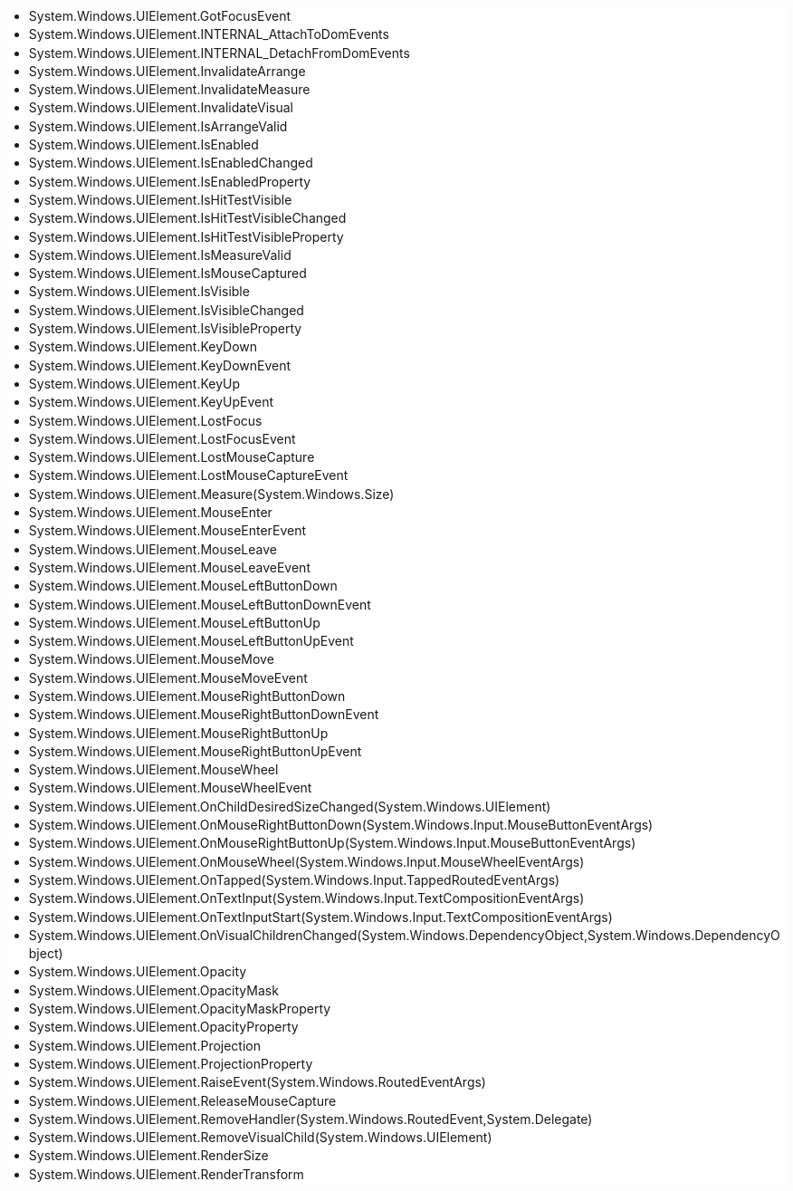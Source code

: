 - System.Windows.UIElement.GotFocusEvent
- System.Windows.UIElement.INTERNAL_AttachToDomEvents
- System.Windows.UIElement.INTERNAL_DetachFromDomEvents
- System.Windows.UIElement.InvalidateArrange
- System.Windows.UIElement.InvalidateMeasure
- System.Windows.UIElement.InvalidateVisual
- System.Windows.UIElement.IsArrangeValid
- System.Windows.UIElement.IsEnabled
- System.Windows.UIElement.IsEnabledChanged
- System.Windows.UIElement.IsEnabledProperty
- System.Windows.UIElement.IsHitTestVisible
- System.Windows.UIElement.IsHitTestVisibleChanged
- System.Windows.UIElement.IsHitTestVisibleProperty
- System.Windows.UIElement.IsMeasureValid
- System.Windows.UIElement.IsMouseCaptured
- System.Windows.UIElement.IsVisible
- System.Windows.UIElement.IsVisibleChanged
- System.Windows.UIElement.IsVisibleProperty
- System.Windows.UIElement.KeyDown
- System.Windows.UIElement.KeyDownEvent
- System.Windows.UIElement.KeyUp
- System.Windows.UIElement.KeyUpEvent
- System.Windows.UIElement.LostFocus
- System.Windows.UIElement.LostFocusEvent
- System.Windows.UIElement.LostMouseCapture
- System.Windows.UIElement.LostMouseCaptureEvent
- System.Windows.UIElement.Measure(System.Windows.Size)
- System.Windows.UIElement.MouseEnter
- System.Windows.UIElement.MouseEnterEvent
- System.Windows.UIElement.MouseLeave
- System.Windows.UIElement.MouseLeaveEvent
- System.Windows.UIElement.MouseLeftButtonDown
- System.Windows.UIElement.MouseLeftButtonDownEvent
- System.Windows.UIElement.MouseLeftButtonUp
- System.Windows.UIElement.MouseLeftButtonUpEvent
- System.Windows.UIElement.MouseMove
- System.Windows.UIElement.MouseMoveEvent
- System.Windows.UIElement.MouseRightButtonDown
- System.Windows.UIElement.MouseRightButtonDownEvent
- System.Windows.UIElement.MouseRightButtonUp
- System.Windows.UIElement.MouseRightButtonUpEvent
- System.Windows.UIElement.MouseWheel
- System.Windows.UIElement.MouseWheelEvent
- System.Windows.UIElement.OnChildDesiredSizeChanged(System.Windows.UIElement)
- System.Windows.UIElement.OnMouseRightButtonDown(System.Windows.Input.MouseButtonEventArgs)
- System.Windows.UIElement.OnMouseRightButtonUp(System.Windows.Input.MouseButtonEventArgs)
- System.Windows.UIElement.OnMouseWheel(System.Windows.Input.MouseWheelEventArgs)
- System.Windows.UIElement.OnTapped(System.Windows.Input.TappedRoutedEventArgs)
- System.Windows.UIElement.OnTextInput(System.Windows.Input.TextCompositionEventArgs)
- System.Windows.UIElement.OnTextInputStart(System.Windows.Input.TextCompositionEventArgs)
- System.Windows.UIElement.OnVisualChildrenChanged(System.Windows.DependencyObject,System.Windows.DependencyObject)
- System.Windows.UIElement.Opacity
- System.Windows.UIElement.OpacityMask
- System.Windows.UIElement.OpacityMaskProperty
- System.Windows.UIElement.OpacityProperty
- System.Windows.UIElement.Projection
- System.Windows.UIElement.ProjectionProperty
- System.Windows.UIElement.RaiseEvent(System.Windows.RoutedEventArgs)
- System.Windows.UIElement.ReleaseMouseCapture
- System.Windows.UIElement.RemoveHandler(System.Windows.RoutedEvent,System.Delegate)
- System.Windows.UIElement.RemoveVisualChild(System.Windows.UIElement)
- System.Windows.UIElement.RenderSize
- System.Windows.UIElement.RenderTransform